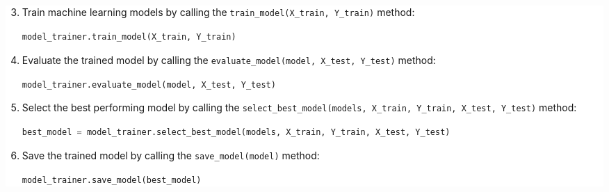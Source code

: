3. Train machine learning models by calling the `train_model(X_train, Y_train)` method:
    ```python
    model_trainer.train_model(X_train, Y_train)
    ```

4. Evaluate the trained model by calling the `evaluate_model(model, X_test, Y_test)` method:
    ```python
    model_trainer.evaluate_model(model, X_test, Y_test)
    ```

5. Select the best performing model by calling the `select_best_model(models, X_train, Y_train, X_test, Y_test)` method:
    ```python
    best_model = model_trainer.select_best_model(models, X_train, Y_train, X_test, Y_test)
    ```

6. Save the trained model by calling the `save_model(model)` method:
    ```python
    model_trainer.save_model(best_model)
    ```

